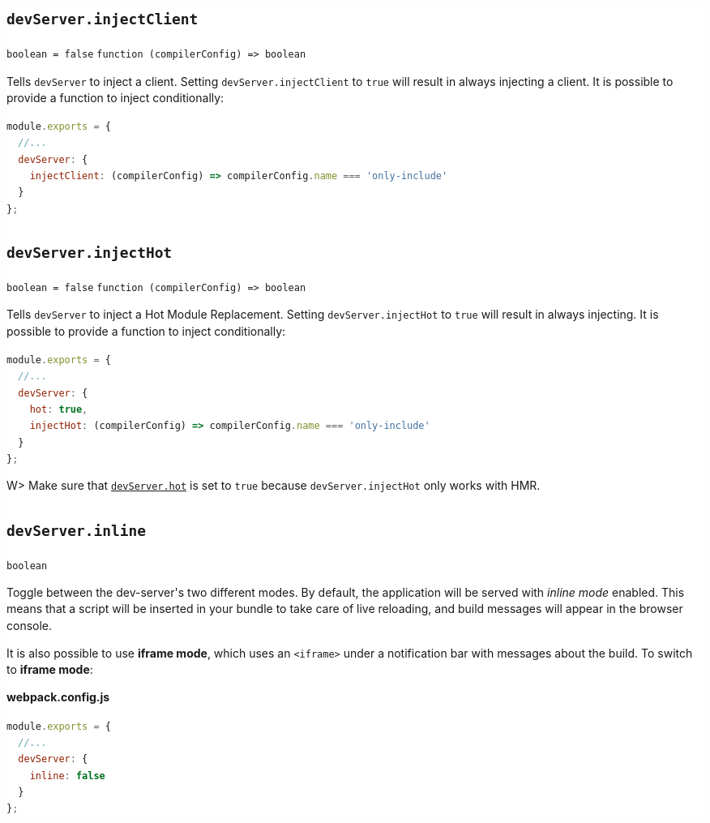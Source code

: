 
## `devServer.injectClient`

`boolean = false` `function (compilerConfig) => boolean`

Tells `devServer` to inject a client. Setting `devServer.injectClient` to `true` will result in always injecting a client. It is possible to provide a function to inject conditionally:


```javascript
module.exports = {
  //...
  devServer: {
    injectClient: (compilerConfig) => compilerConfig.name === 'only-include'
  }
};
```


## `devServer.injectHot`

`boolean = false` `function (compilerConfig) => boolean`

Tells `devServer` to inject a Hot Module Replacement. Setting `devServer.injectHot` to `true` will result in always injecting. It is possible to provide a function to inject conditionally:


```javascript
module.exports = {
  //...
  devServer: {
    hot: true,
    injectHot: (compilerConfig) => compilerConfig.name === 'only-include'
  }
};
```

W> Make sure that [`devServer.hot`](#devserverhot) is set to `true` because `devServer.injectHot` only works with HMR.


## `devServer.inline`

`boolean`

Toggle between the dev-server's two different modes. By default, the application will be served with _inline mode_ enabled. This means that a script will be inserted in your bundle to take care of live reloading, and build messages will appear in the browser console.

It is also possible to use __iframe mode__, which uses an `<iframe>` under a notification bar with messages about the build. To switch to __iframe mode__:

__webpack.config.js__

```javascript
module.exports = {
  //...
  devServer: {
    inline: false
  }
};
```
